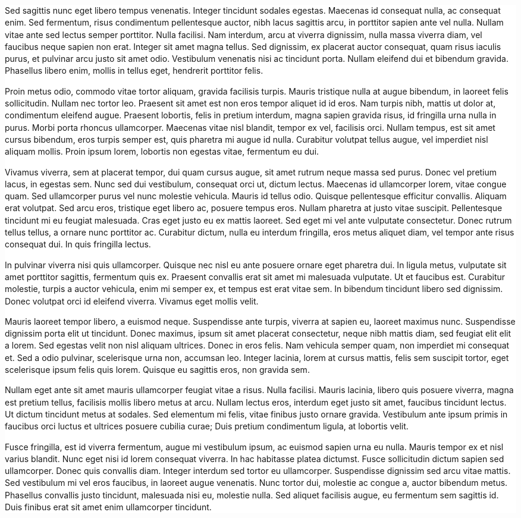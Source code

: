 Sed sagittis nunc eget libero tempus venenatis. Integer tincidunt sodales egestas. Maecenas id consequat nulla, ac consequat enim. Sed fermentum, risus condimentum pellentesque auctor, nibh lacus sagittis arcu, in porttitor sapien ante vel nulla. Nullam vitae ante sed lectus semper porttitor. Nulla facilisi. Nam interdum, arcu at viverra dignissim, nulla massa viverra diam, vel faucibus neque sapien non erat. Integer sit amet magna tellus. Sed dignissim, ex placerat auctor consequat, quam risus iaculis purus, et pulvinar arcu justo sit amet odio. Vestibulum venenatis nisi ac tincidunt porta. Nullam eleifend dui et bibendum gravida. Phasellus libero enim, mollis in tellus eget, hendrerit porttitor felis.

Proin metus odio, commodo vitae tortor aliquam, gravida facilisis turpis. Mauris tristique nulla at augue bibendum, in laoreet felis sollicitudin. Nullam nec tortor leo. Praesent sit amet est non eros tempor aliquet id id eros. Nam turpis nibh, mattis ut dolor at, condimentum eleifend augue. Praesent lobortis, felis in pretium interdum, magna sapien gravida risus, id fringilla urna nulla in purus. Morbi porta rhoncus ullamcorper. Maecenas vitae nisl blandit, tempor ex vel, facilisis orci. Nullam tempus, est sit amet cursus bibendum, eros turpis semper est, quis pharetra mi augue id nulla. Curabitur volutpat tellus augue, vel imperdiet nisl aliquam mollis. Proin ipsum lorem, lobortis non egestas vitae, fermentum eu dui.

Vivamus viverra, sem at placerat tempor, dui quam cursus augue, sit amet rutrum neque massa sed purus. Donec vel pretium lacus, in egestas sem. Nunc sed dui vestibulum, consequat orci ut, dictum lectus. Maecenas id ullamcorper lorem, vitae congue quam. Sed ullamcorper purus vel nunc molestie vehicula. Mauris id tellus odio. Quisque pellentesque efficitur convallis. Aliquam erat volutpat. Sed arcu eros, tristique eget libero ac, posuere tempus eros. Nullam pharetra at justo vitae suscipit. Pellentesque tincidunt mi eu feugiat malesuada. Cras eget justo eu ex mattis laoreet. Sed eget mi vel ante vulputate consectetur. Donec rutrum tellus tellus, a ornare nunc porttitor ac. Curabitur dictum, nulla eu interdum fringilla, eros metus aliquet diam, vel tempor ante risus consequat dui. In quis fringilla lectus.

In pulvinar viverra nisi quis ullamcorper. Quisque nec nisl eu ante posuere ornare eget pharetra dui. In ligula metus, vulputate sit amet porttitor sagittis, fermentum quis ex. Praesent convallis erat sit amet mi malesuada vulputate. Ut et faucibus est. Curabitur molestie, turpis a auctor vehicula, enim mi semper ex, et tempus est erat vitae sem. In bibendum tincidunt libero sed dignissim. Donec volutpat orci id eleifend viverra. Vivamus eget mollis velit.

Mauris laoreet tempor libero, a euismod neque. Suspendisse ante turpis, viverra at sapien eu, laoreet maximus nunc. Suspendisse dignissim porta elit ut tincidunt. Donec maximus, ipsum sit amet placerat consectetur, neque nibh mattis diam, sed feugiat elit elit a lorem. Sed egestas velit non nisl aliquam ultrices. Donec in eros felis. Nam vehicula semper quam, non imperdiet mi consequat et. Sed a odio pulvinar, scelerisque urna non, accumsan leo. Integer lacinia, lorem at cursus mattis, felis sem suscipit tortor, eget scelerisque ipsum felis quis lorem. Quisque eu sagittis eros, non gravida sem.

Nullam eget ante sit amet mauris ullamcorper feugiat vitae a risus. Nulla facilisi. Mauris lacinia, libero quis posuere viverra, magna est pretium tellus, facilisis mollis libero metus at arcu. Nullam lectus eros, interdum eget justo sit amet, faucibus tincidunt lectus. Ut dictum tincidunt metus at sodales. Sed elementum mi felis, vitae finibus justo ornare gravida. Vestibulum ante ipsum primis in faucibus orci luctus et ultrices posuere cubilia curae; Duis pretium condimentum ligula, at lobortis velit.

Fusce fringilla, est id viverra fermentum, augue mi vestibulum ipsum, ac euismod sapien urna eu nulla. Mauris tempor ex et nisl varius blandit. Nunc eget nisi id lorem consequat viverra. In hac habitasse platea dictumst. Fusce sollicitudin dictum sapien sed ullamcorper. Donec quis convallis diam. Integer interdum sed tortor eu ullamcorper. Suspendisse dignissim sed arcu vitae mattis. Sed vestibulum mi vel eros faucibus, in laoreet augue venenatis. Nunc tortor dui, molestie ac congue a, auctor bibendum metus. Phasellus convallis justo tincidunt, malesuada nisi eu, molestie nulla. Sed aliquet facilisis augue, eu fermentum sem sagittis id. Duis finibus erat sit amet enim ullamcorper tincidunt.
